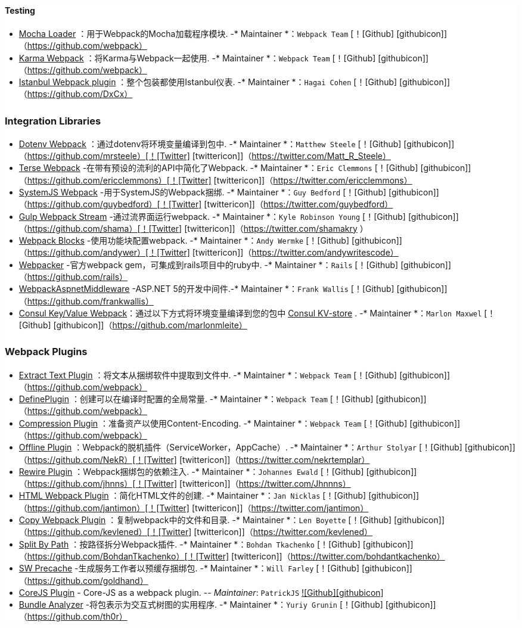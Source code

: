#### Testing

- [Mocha Loader](https://github.com/webpack/mocha-loader) ：用于Webpack的Mocha加载程序模块.  -* Maintainer *：`Webpack Team` [！[Github] [githubicon]]（https://github.com/webpack）
- [Karma Webpack](https://github.com/webpack/karma-webpack) ：将Karma与Webpack一起使用.  -* Maintainer *：`Webpack Team` [！[Github] [githubicon]]（https://github.com/webpack）
- [Istanbul Webpack plugin](https://github.com/DxCx/webpack-istanbul-plugin) ：整个包装都使用Istanbul仪表.  -* Maintainer *：`Hagai Cohen` [！[Github] [githubicon]]（https://github.com/DxCx）


### Integration Libraries

- [Dotenv Webpack](https://github.com/mrsteele/dotenv-webpack) ：通过dotenv将环境变量编译到包中.  -* Maintainer *：`Matthew Steele` [！[Github] [githubicon]]（https://github.com/mrsteele）[！[Twitter] [twittericon]]（https://twitter.com/Matt_R_Steele）
- [Terse Webpack](https://github.com/ericclemmons/terse-webpack)  -在带有预设的流利的API中简化了Webpack.  -* Maintainer *：`Eric Clemmons` [！[Github] [githubicon]]（https://github.com/ericclemmons）[！[Twitter] [twittericon]]（https://twitter.com/ericclemmons）
- [SystemJS Webpack](https://github.com/guybedford/systemjs-webpack-plugin)  -用于SystemJS的Webpack捆绑.  -* Maintainer *：`Guy Bedford` [！[Github] [githubicon]]（https://github.com/guybedford）[！[Twitter] [twittericon]]（https://twitter.com/guybedford）
- [Gulp Webpack Stream](https://github.com/shama/webpack-stream)  -通过流界面运行webpack.  -* Maintainer *：`Kyle Robinson Young` [！[Github] [githubicon]]（https://github.com/shama）[！[Twitter] [twittericon]]（https://twitter.com/shamakry ）
- [Webpack Blocks](https://github.com/andywer/webpack-blocks)  -使用功能块配置webpack.  -* Maintainer *：`Andy Wermke` [！[Github] [githubicon]]（https://github.com/andywer）[！[Twitter] [twittericon]]（https://twitter.com/andywritescode）
- [Webpacker](https://github.com/rails/webpacker)  -官方webpack gem，可集成到rails项目中的ruby中.  -* Maintainer *：`Rails` [！[Github] [githubicon]]（https://github.com/rails）
- [WebpackAspnetMiddleware](https://github.com/frankwallis/WebpackAspnetMiddleware) -ASP.NET 5的开发中间件.-* Maintainer *：`Frank Wallis` [！[Github] [githubicon]]（https://github.com/frankwallis）
- [Consul Key/Value Webpack](https://github.com/marlonmleite/consul-env-webpack-plugin)：通过以下方式将环境变量编译到您的包中 [Consul KV-store](https://www.consul.io/api/kv.html) .  -* Maintainer *：`Marlon Maxwel` [！[Github] [githubicon]]（https://github.com/marlonmleite）


### Webpack Plugins

- [Extract Text Plugin](https://github.com/webpack/extract-text-webpack-plugin) ：将文本从捆绑软件中提取到文件中.  -* Maintainer *：`Webpack Team` [！[Github] [githubicon]]（https://github.com/webpack）
- [DefinePlugin](https://webpack.js.org/plugins/define-plugin/) ：创建可以在编译时配置的全局常量.  -* Maintainer *：`Webpack Team` [！[Github] [githubicon]]（https://github.com/webpack）
- [Compression Plugin](https://github.com/webpack/compression-webpack-plugin) ：准备资产以使用Content-Encoding.  -* Maintainer *：`Webpack Team` [！[Github] [githubicon]]（https://github.com/webpack）
- [Offline Plugin](https://github.com/NekR/offline-plugin) ：Webpack的脱机插件（ServiceWorker，AppCache）.  -* Maintainer *：`Arthur Stolyar` [！[Github] [githubicon]]（https://github.com/NekR）[！[Twitter] [twittericon]]（https://twitter.com/nekrtemplar）
- [Rewire Plugin](https://github.com/jhnns/rewire-webpack) ：Webpack捆绑包的依赖注入.  -* Maintainer *：`Johannes Ewald` [！[Github] [githubicon]]（https://github.com/jhnns）[！[Twitter] [twittericon]]（https://twitter.com/Jhnnns）
- [HTML Webpack Plugin](https://github.com/ampedandwired/html-webpack-plugin) ：简化HTML文件的创建.  -* Maintainer *：`Jan Nicklas` [！[Github] [githubicon]]（https://github.com/jantimon）[！[Twitter] [twittericon]]（https://twitter.com/jantimon）
- [Copy Webpack Plugin](https://github.com/kevlened/copy-webpack-plugin) ：复制webpack中的文件和目录.  -* Maintainer *：`Len Boyette` [！[Github] [githubicon]]（https://github.com/kevlened）[！[Twitter] [twittericon]]（https://twitter.com/kevlened）
- [Split By Path](https://github.com/BohdanTkachenko/webpack-split-by-path) ：按路径拆分Webpack插件.  -* Maintainer *：`Bohdan Tkachenko` [！[Github] [githubicon]]（https://github.com/BohdanTkachenko）[！[Twitter] [twittericon]]（https://twitter.com/bohdantkachenko）
- [SW Precache](https://github.com/goldhand/sw-precache-webpack-plugin)  -生成服务工作者以预缓存捆绑包.  -* Maintainer *：`Will Farley` [！[Github] [githubicon]]（https://github.com/goldhand）
- [CoreJS Plugin](https://github.com/gdi2290/core-js-webpack-plugin) - Core-JS as a webpack plugin. -- *Maintainer*: `PatrickJS` [![Github][githubicon]](https://github.com/gdi2290)
- [Bundle Analyzer](https://github.com/th0r/webpack-bundle-analyzer)  -将包表示为交互式树图的实用程序.  -* Maintainer *：`Yuriy Grunin` [！[Github] [githubicon]]（https://github.com/th0r）